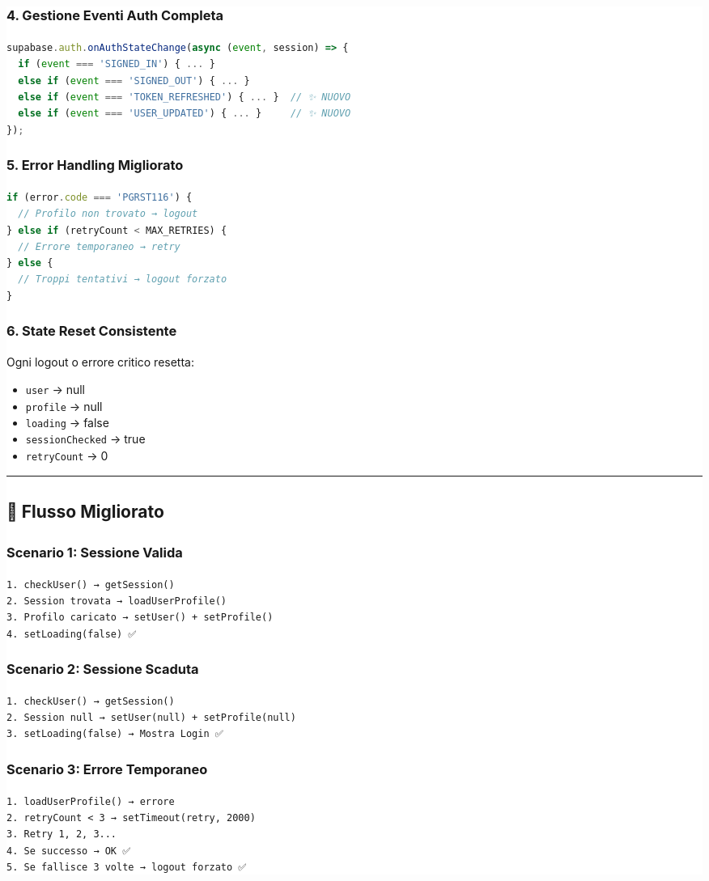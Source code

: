 ### 4. **Gestione Eventi Auth Completa**
```javascript
supabase.auth.onAuthStateChange(async (event, session) => {
  if (event === 'SIGNED_IN') { ... }
  else if (event === 'SIGNED_OUT') { ... }
  else if (event === 'TOKEN_REFRESHED') { ... }  // ✨ NUOVO
  else if (event === 'USER_UPDATED') { ... }     // ✨ NUOVO
});
```

### 5. **Error Handling Migliorato**
```javascript
if (error.code === 'PGRST116') {
  // Profilo non trovato → logout
} else if (retryCount < MAX_RETRIES) {
  // Errore temporaneo → retry
} else {
  // Troppi tentativi → logout forzato
}
```

### 6. **State Reset Consistente**
Ogni logout o errore critico resetta:
- `user` → null
- `profile` → null
- `loading` → false
- `sessionChecked` → true
- `retryCount` → 0

---

## 🔄 Flusso Migliorato

### Scenario 1: Sessione Valida
```
1. checkUser() → getSession()
2. Session trovata → loadUserProfile()
3. Profilo caricato → setUser() + setProfile()
4. setLoading(false) ✅
```

### Scenario 2: Sessione Scaduta
```
1. checkUser() → getSession()
2. Session null → setUser(null) + setProfile(null)
3. setLoading(false) → Mostra Login ✅
```

### Scenario 3: Errore Temporaneo
```
1. loadUserProfile() → errore
2. retryCount < 3 → setTimeout(retry, 2000)
3. Retry 1, 2, 3...
4. Se successo → OK ✅
5. Se fallisce 3 volte → logout forzato ✅
```
